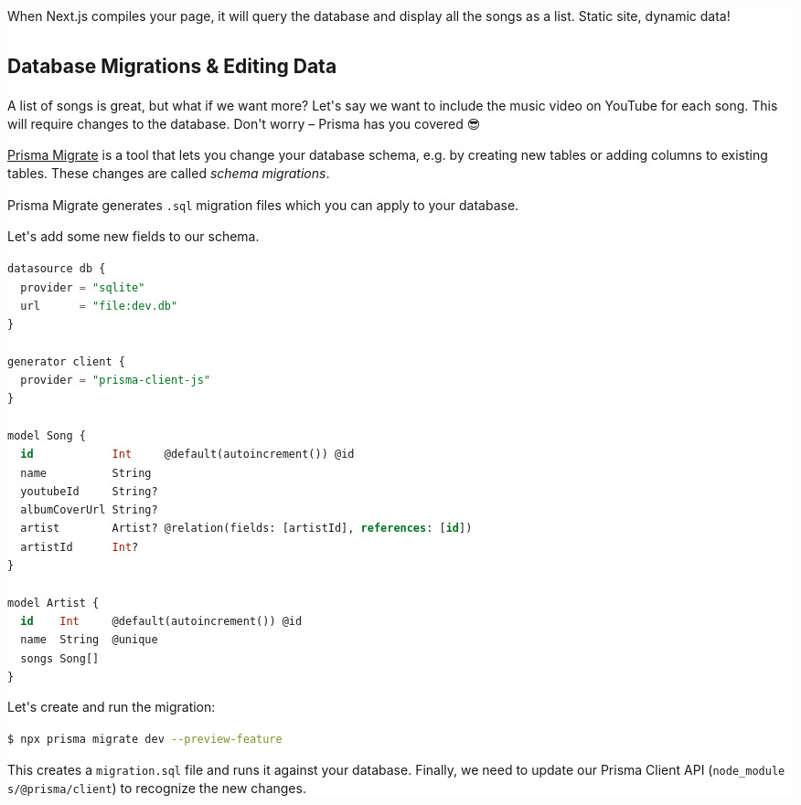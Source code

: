 When Next.js compiles your page, it will query the database and display all the
songs as a list. Static site, dynamic data!

## Database Migrations & Editing Data

A list of songs is great, but what if we want more? Let's say we want to include
the music video on YouTube for each song. This will require changes to the
database. Don't worry – Prisma has you covered 😎

[Prisma Migrate](https://www.prisma.io/docs/reference/tools-and-interfaces/prisma-migrate)
is a tool that lets you change your database schema, e.g. by creating new tables
or adding columns to existing tables. These changes are called _schema
migrations_.

Prisma Migrate generates `.sql` migration files which you can apply to your
database.

Let's add some new fields to our schema.

```sql {13,14}:prisma/schema.prisma
datasource db {
  provider = "sqlite"
  url      = "file:dev.db"
}

generator client {
  provider = "prisma-client-js"
}

model Song {
  id            Int     @default(autoincrement()) @id
  name          String
  youtubeId     String?
  albumCoverUrl String?
  artist        Artist? @relation(fields: [artistId], references: [id])
  artistId      Int?
}

model Artist {
  id    Int     @default(autoincrement()) @id
  name  String  @unique
  songs Song[]
}
```

Let's create and run the migration:

```bash
$ npx prisma migrate dev --preview-feature
```

This creates a `migration.sql` file and runs it against your database. Finally,
we need to update our Prisma Client API (`node_modules/@prisma/client`) to
recognize the new changes.

